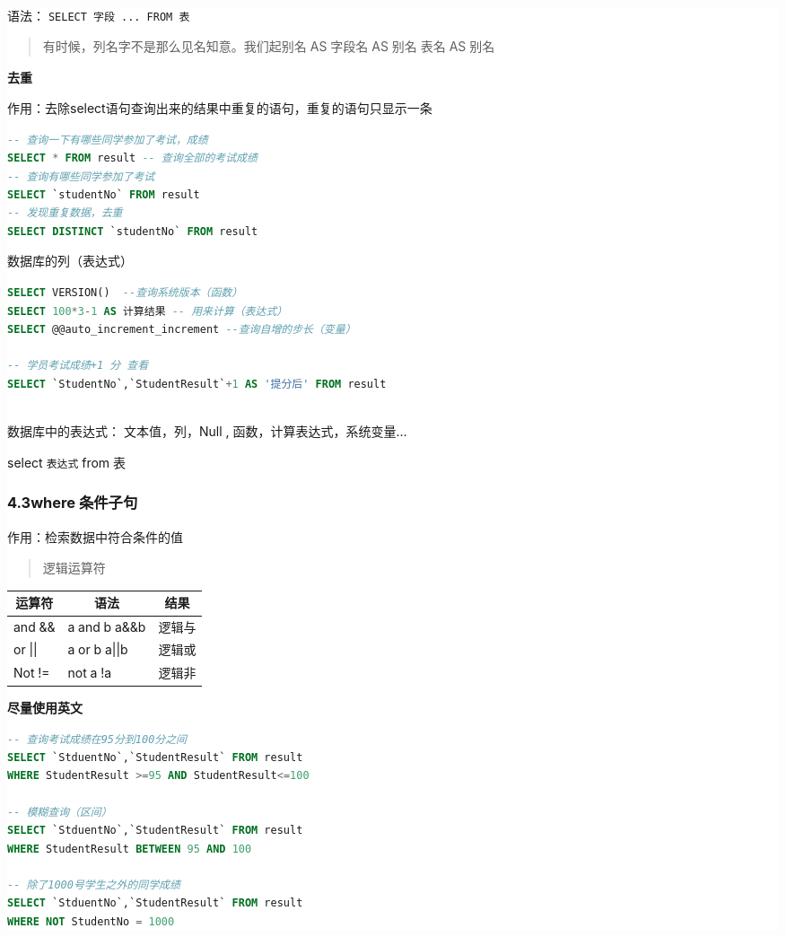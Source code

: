 语法： `SELECT 字段 ... FROM 表`

> 有时候，列名字不是那么见名知意。我们起别名 AS 字段名 AS 别名 表名 AS 别名

**去重**

作用：去除select语句查询出来的结果中重复的语句，重复的语句只显示一条

```sql
-- 查询一下有哪些同学参加了考试，成绩
SELECT * FROM result -- 查询全部的考试成绩
-- 查询有哪些同学参加了考试
SELECT `studentNo` FROM result 
-- 发现重复数据，去重
SELECT DISTINCT `studentNo` FROM result 


```

数据库的列（表达式）

```sql
SELECT VERSION()  --查询系统版本（函数）
SELECT 100*3-1 AS 计算结果 -- 用来计算（表达式）
SELECT @@auto_increment_increment --查询自增的步长（变量）

-- 学员考试成绩+1 分 查看
SELECT `StudentNo`,`StudentResult`+1 AS '提分后' FROM result



```

数据库中的表达式： 文本值，列，Null , 函数，计算表达式，系统变量…

select `表达式` from 表

### 4.3where 条件子句

作用：检索数据中符合条件的值

> 逻辑运算符

| 运算符  | 语法          | 结果   |
| ------- | ------------- | ------ |
| and &&  | a and b a&&b  | 逻辑与 |
| or \|\| | a or b a\|\|b | 逻辑或 |
| Not !=  | not a !a      | 逻辑非 |

**尽量使用英文**

```sql
-- 查询考试成绩在95分到100分之间
SELECT `StduentNo`,`StudentResult` FROM result
WHERE StudentResult >=95 AND StudentResult<=100

-- 模糊查询（区间）
SELECT `StduentNo`,`StudentResult` FROM result
WHERE StudentResult BETWEEN 95 AND 100

-- 除了1000号学生之外的同学成绩
SELECT `StduentNo`,`StudentResult` FROM result
WHERE NOT StudentNo = 1000

```
